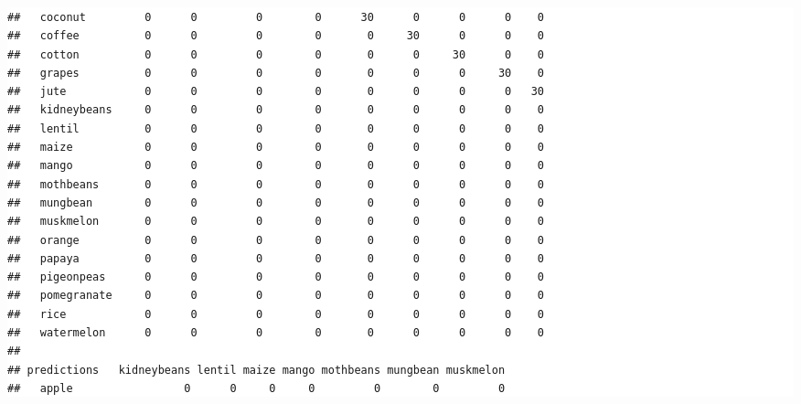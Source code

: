     ##   coconut         0      0         0        0      30      0      0      0    0
    ##   coffee          0      0         0        0       0     30      0      0    0
    ##   cotton          0      0         0        0       0      0     30      0    0
    ##   grapes          0      0         0        0       0      0      0     30    0
    ##   jute            0      0         0        0       0      0      0      0   30
    ##   kidneybeans     0      0         0        0       0      0      0      0    0
    ##   lentil          0      0         0        0       0      0      0      0    0
    ##   maize           0      0         0        0       0      0      0      0    0
    ##   mango           0      0         0        0       0      0      0      0    0
    ##   mothbeans       0      0         0        0       0      0      0      0    0
    ##   mungbean        0      0         0        0       0      0      0      0    0
    ##   muskmelon       0      0         0        0       0      0      0      0    0
    ##   orange          0      0         0        0       0      0      0      0    0
    ##   papaya          0      0         0        0       0      0      0      0    0
    ##   pigeonpeas      0      0         0        0       0      0      0      0    0
    ##   pomegranate     0      0         0        0       0      0      0      0    0
    ##   rice            0      0         0        0       0      0      0      0    0
    ##   watermelon      0      0         0        0       0      0      0      0    0
    ##              
    ## predictions   kidneybeans lentil maize mango mothbeans mungbean muskmelon
    ##   apple                 0      0     0     0         0        0         0